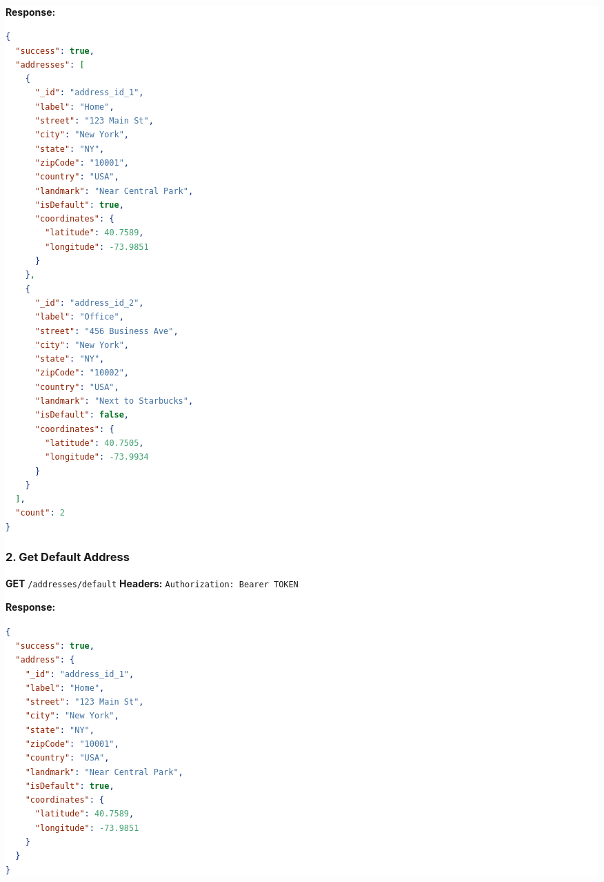 **Response:**
```json
{
  "success": true,
  "addresses": [
    {
      "_id": "address_id_1",
      "label": "Home",
      "street": "123 Main St",
      "city": "New York",
      "state": "NY",
      "zipCode": "10001",
      "country": "USA",
      "landmark": "Near Central Park",
      "isDefault": true,
      "coordinates": {
        "latitude": 40.7589,
        "longitude": -73.9851
      }
    },
    {
      "_id": "address_id_2",
      "label": "Office",
      "street": "456 Business Ave",
      "city": "New York",
      "state": "NY",
      "zipCode": "10002",
      "country": "USA",
      "landmark": "Next to Starbucks",
      "isDefault": false,
      "coordinates": {
        "latitude": 40.7505,
        "longitude": -73.9934
      }
    }
  ],
  "count": 2
}
```

### 2. Get Default Address
**GET** `/addresses/default`
**Headers:** `Authorization: Bearer TOKEN`

**Response:**
```json
{
  "success": true,
  "address": {
    "_id": "address_id_1",
    "label": "Home",
    "street": "123 Main St",
    "city": "New York",
    "state": "NY",
    "zipCode": "10001",
    "country": "USA",
    "landmark": "Near Central Park",
    "isDefault": true,
    "coordinates": {
      "latitude": 40.7589,
      "longitude": -73.9851
    }
  }
}
```